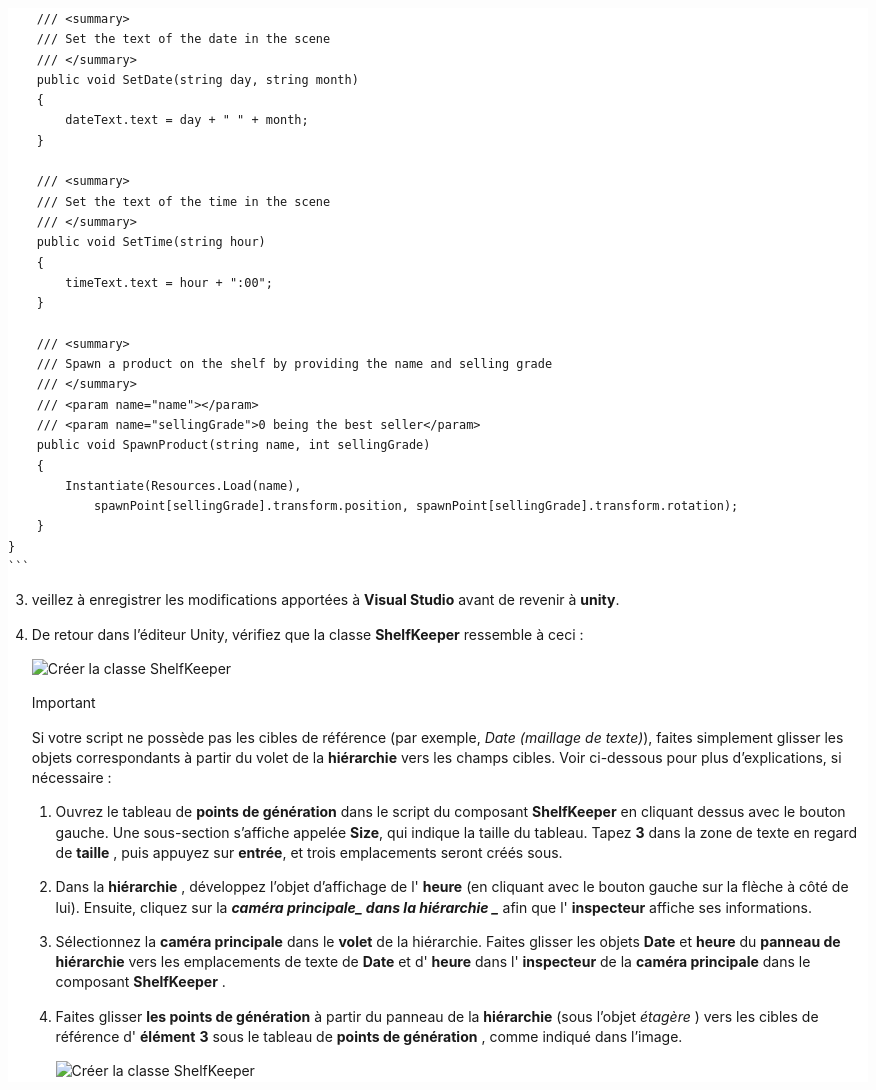         /// <summary>
        /// Set the text of the date in the scene
        /// </summary>
        public void SetDate(string day, string month)
        {
            dateText.text = day + " " + month;
        }

        /// <summary>
        /// Set the text of the time in the scene
        /// </summary>
        public void SetTime(string hour)
        {
            timeText.text = hour + ":00";
        }

        /// <summary>
        /// Spawn a product on the shelf by providing the name and selling grade
        /// </summary>
        /// <param name="name"></param>
        /// <param name="sellingGrade">0 being the best seller</param>
        public void SpawnProduct(string name, int sellingGrade)
        {
            Instantiate(Resources.Load(name),
                spawnPoint[sellingGrade].transform.position, spawnPoint[sellingGrade].transform.rotation);
        }
    }
    ```

3.  veillez à enregistrer les modifications apportées à **Visual Studio** avant de revenir à **unity**.

4.  De retour dans l’éditeur Unity, vérifiez que la classe **ShelfKeeper** ressemble à ceci :

    ![Créer la classe ShelfKeeper](images/AzureLabs-Lab7-51.png)

    > [!IMPORTANT]
    > Si votre script ne possède pas les cibles de référence (par exemple, *Date (maillage de texte)*), faites simplement glisser les objets correspondants à partir du volet de la **hiérarchie** vers les champs cibles. Voir ci-dessous pour plus d’explications, si nécessaire :
    > 
    > 1.  Ouvrez le tableau de **points de génération** dans le script du composant **ShelfKeeper** en cliquant dessus avec le bouton gauche. Une sous-section s’affiche appelée **Size**, qui indique la taille du tableau. Tapez **3** dans la zone de texte en regard de **taille** , puis appuyez sur **entrée**, et trois emplacements seront créés sous.
    > 2. Dans la **hiérarchie** , développez l’objet d’affichage de l' **heure** (en cliquant avec le bouton gauche sur la flèche à côté de lui). Ensuite, cliquez sur la **_caméra principale_*_ dans la hiérarchie _*** afin que l' **inspecteur** affiche ses informations.
    > 3. Sélectionnez la **caméra principale** dans le **volet** de la hiérarchie. Faites glisser les objets **Date** et **heure** du **panneau de hiérarchie** vers les emplacements de texte de **Date** et d' **heure** dans l' **inspecteur** de la **caméra principale** dans le composant **ShelfKeeper** .
    > 4. Faites glisser **les points de génération** à partir du panneau de la **hiérarchie** (sous l’objet *étagère* ) vers les cibles de référence d' **élément** **3** sous le tableau de **points de génération** , comme indiqué dans l’image.
    > 
    >     ![Créer la classe ShelfKeeper](images/AzureLabs-Lab7-52.png)
